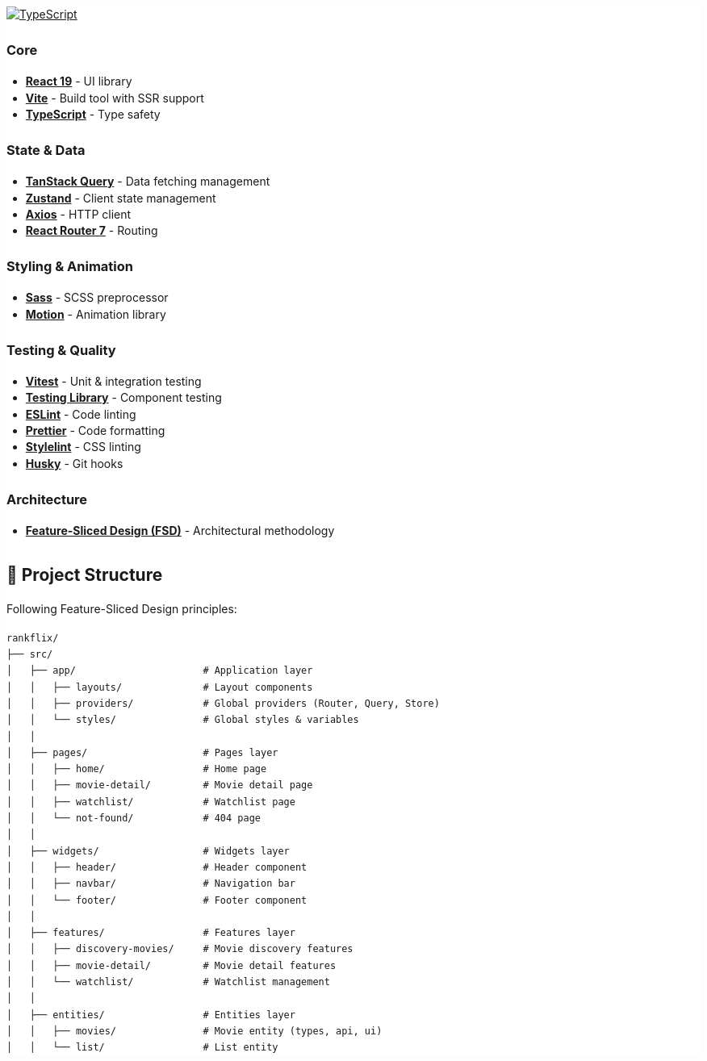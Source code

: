 [![TypeScript](https://badgen.net/badge/icon/typescript?icon=typescript&label)](https://typescriptlang.org)

### Core

- **[React 19](https://react.dev/)** - UI library
- **[Vite](https://vite.dev/)** - Build tool with SSR support
- **[TypeScript](https://www.typescriptlang.org/)** - Type safety

### State & Data

- **[TanStack Query](https://tanstack.com/query)** - Data fetching management
- **[Zustand](https://zustand-demo.pmnd.rs/)** - Client state management
- **[Axios](https://axios-http.com/)** - HTTP client
- **[React Router 7](https://reactrouter.com/)** - Routing

### Styling & Animation

- **[Sass](https://sass-lang.com/)** - SCSS preprocessor
- **[Motion](https://motion.dev/)** - Animation library

### Testing & Quality

- **[Vitest](https://vitest.dev/)** - Unit & integration testing
- **[Testing Library](https://testing-library.com/)** - Component testing
- **[ESLint](https://eslint.org/)** - Code linting
- **[Prettier](https://prettier.io/)** - Code formatting
- **[Stylelint](https://stylelint.io/)** - CSS linting
- **[Husky](https://typicode.github.io/husky/)** - Git hooks

### Architecture

- **[Feature-Sliced Design (FSD)](https://feature-sliced.design/)** - Architectural methodology

## 📁 Project Structure

Following Feature-Sliced Design principles:

```
rankflix/
├── src/
│   ├── app/                      # Application layer
│   │   ├── layouts/              # Layout components
│   │   ├── providers/            # Global providers (Router, Query, Store)
│   │   └── styles/               # Global styles & variables
│   │
│   ├── pages/                    # Pages layer
│   │   ├── home/                 # Home page
│   │   ├── movie-detail/         # Movie detail page
│   │   ├── watchlist/            # Watchlist page
│   │   └── not-found/            # 404 page
│   │
│   ├── widgets/                  # Widgets layer
│   │   ├── header/               # Header component
│   │   ├── navbar/               # Navigation bar
│   │   └── footer/               # Footer component
│   │
│   ├── features/                 # Features layer
│   │   ├── discovery-movies/     # Movie discovery features
│   │   ├── movie-detail/         # Movie detail features
│   │   └── watchlist/            # Watchlist management
│   │
│   ├── entities/                 # Entities layer
│   │   ├── movies/               # Movie entity (types, api, ui)
│   │   └── list/                 # List entity
```